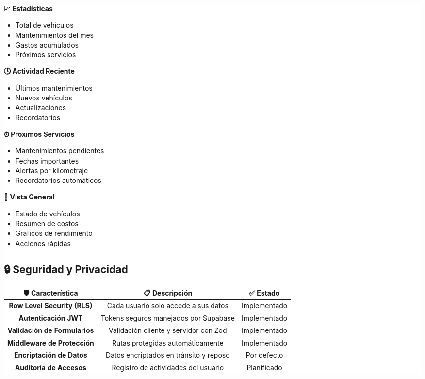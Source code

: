 **📈 Estadísticas**

- Total de vehículos
- Mantenimientos del mes
- Gastos acumulados
- Próximos servicios

</td>
<td width="25%">

**🕒 Actividad Reciente**

- Últimos mantenimientos
- Nuevos vehículos
- Actualizaciones
- Recordatorios

</td>
<td width="25%">

**⏰ Próximos Servicios**

- Mantenimientos pendientes
- Fechas importantes
- Alertas por kilometraje
- Recordatorios automáticos

</td>
<td width="25%">

**🚗 Vista General**

- Estado de vehículos
- Resumen de costos
- Gráficos de rendimiento
- Acciones rápidas

</td>
</tr>
</table>

## 🔒 Seguridad y Privacidad

<div align="center">

|       🛡️ Característica       |             📋 Descripción             |  ✅ Estado   |
| :---------------------------: | :------------------------------------: | :----------: |
| **Row Level Security (RLS)**  |  Cada usuario solo accede a sus datos  | Implementado |
|     **Autenticación JWT**     | Tokens seguros manejados por Supabase  | Implementado |
| **Validación de Formularios** | Validación cliente y servidor con Zod  | Implementado |
| **Middleware de Protección**  |    Rutas protegidas automáticamente    | Implementado |
|   **Encriptación de Datos**   | Datos encriptados en tránsito y reposo | Por defecto  |
|   **Auditoría de Accesos**    |  Registro de actividades del usuario   | Planificado  |
